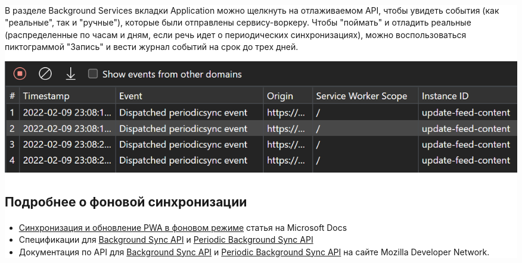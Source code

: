 В разделе Background Services вкладки Application можно щелкнуть на отлаживаемом API, чтобы увидеть события (как "реальные", так и "ручные"), которые были отправлены сервису-воркеру. Чтобы "поймать" и отладить реальные (распределенные по часам и дням, если речь идет о периодических синхронизациях), можно воспользоваться пиктограммой "Запись" и вести журнал событий на срок до трех дней.

![Протоколирование событий фоновой службы](_media/background-sync-devtools-record.png)

## Подробнее о фоновой синхронизации

-   [Синхронизация и обновление PWA в фоновом режиме](https://learn.microsoft.com/en-us/microsoft-edge/progressive-web-apps-chromium/how-to/background-syncs) статья на Microsoft Docs
-   Спецификации для [Background Sync API](https://wicg.github.io/background-sync/spec/) и [Periodic Background Sync API](https://wicg.github.io/periodic-background-sync/)
-   Документация по API для [Background Sync API](https://developer.mozilla.org/docs/Web/API/Background_Synchronization_API) и [Periodic Background Sync API](https://developer.mozilla.org/docs/Web/API/Web_Periodic_Background_Synchronization_API) на сайте Mozilla Developer Network.

